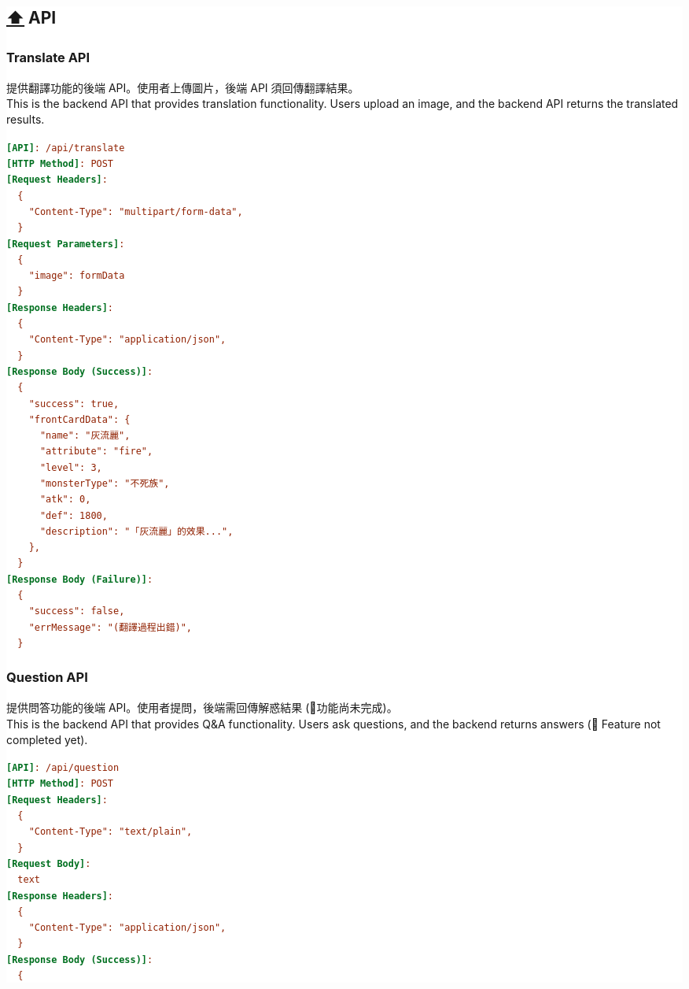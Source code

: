 

## [⬆️][0] API

### Translate API

  提供翻譯功能的後端 API。使用者上傳圖片，後端 API 須回傳翻譯結果。\
  This is the backend API that provides translation functionality. Users upload an image, and the backend API returns the translated results.

  ```ini
  [API]: /api/translate
  [HTTP Method]: POST
  [Request Headers]:
    {
      "Content-Type": "multipart/form-data",
    }
  [Request Parameters]:
    {
      "image": formData
    }
  [Response Headers]:
    {
      "Content-Type": "application/json",
    }
  [Response Body (Success)]:
    {
      "success": true,
      "frontCardData": {
        "name": "灰流麗",
        "attribute": "fire",
        "level": 3,
        "monsterType": "不死族",
        "atk": 0,
        "def": 1800,
        "description": "「灰流麗」的效果...",
      },
    }
  [Response Body (Failure)]:
    {
      "success": false,
      "errMessage": "(翻譯過程出錯)",
    }
  ```
### Question API

  提供問答功能的後端 API。使用者提問，後端需回傳解惑結果 (🚨功能尚未完成)。\
  This is the backend API that provides Q&A functionality. Users ask questions, and the backend returns answers (🚨 Feature not completed yet).

  ```ini
  [API]: /api/question
  [HTTP Method]: POST
  [Request Headers]:
    {
      "Content-Type": "text/plain",
    }
  [Request Body]:
    text
  [Response Headers]:
    {
      "Content-Type": "application/json",
    }
  [Response Body (Success)]:
    {
  ```

[0]: https://github.com/RogelioKG/Duel-Master/blob/main/doc/tech-doc.md?tab=readme-ov-file#%EF%B8%8F-outline
[1]: https://github.com/RogelioKG/Duel-Master/blob/main/doc/tech-doc.md?tab=readme-ov-file#%EF%B8%8F-setup-guide
[2]: https://github.com/RogelioKG/Duel-Master/blob/main/doc/tech-doc.md?tab=readme-ov-file#%EF%B8%8F-running-the-project
[2-1]: https://github.com/RogelioKG/Duel-Master/blob/main/doc/tech-doc.md?tab=readme-ov-file#frontend
[2-2]: https://github.com/RogelioKG/Duel-Master/blob/main/doc/tech-doc.md?tab=readme-ov-file#backend
[3]: https://github.com/RogelioKG/Duel-Master/blob/main/doc/tech-doc.md?tab=readme-ov-file#%EF%B8%8F-build
[3-1]: https://github.com/RogelioKG/Duel-Master/blob/main/doc/tech-doc.md?tab=readme-ov-file#what
[3-2]: https://github.com/RogelioKG/Duel-Master/blob/main/doc/tech-doc.md?tab=readme-ov-file#how
[4]: https://github.com/RogelioKG/Duel-Master/blob/main/doc/tech-doc.md?tab=readme-ov-file#%EF%B8%8F-system-requirements-specification
[4-1]: https://github.com/RogelioKG/Duel-Master/blob/main/doc/tech-doc.md?tab=readme-ov-file#brief
[4-2]: https://github.com/RogelioKG/Duel-Master/blob/main/doc/tech-doc.md?tab=readme-ov-file#functional-requirements
[5]: https://github.com/RogelioKG/Duel-Master/blob/main/doc/tech-doc.md?tab=readme-ov-file#%EF%B8%8F-api
[5-1]: https://github.com/RogelioKG/Duel-Master/blob/main/doc/tech-doc.md?tab=readme-ov-file#translate-api
[5-2]: https://github.com/RogelioKG/Duel-Master/blob/main/doc/tech-doc.md?tab=readme-ov-file#question-api
[5-3]: https://github.com/RogelioKG/Duel-Master/blob/main/doc/tech-doc.md?tab=readme-ov-file#card-material-api
[5-4]: https://github.com/RogelioKG/Duel-Master/blob/main/doc/tech-doc.md?tab=readme-ov-file#card-image-api
[6]: https://github.com/RogelioKG/Duel-Master/blob/main/doc/tech-doc.md?tab=readme-ov-file#%EF%B8%8F-system-architecture
[6-1]: https://github.com/RogelioKG/Duel-Master/blob/main/doc/tech-doc.md?tab=readme-ov-file#sequence-diagram
[canvas 卡片]: https://github.com/kooriookami/yugioh-card
[canvas card]: https://github.com/kooriookami/yugioh-card
[ygoprodeck API]: https://ygoprodeck.com/api-guide/
[`backend/assets/card-material`]: https://github.com/RogelioKG/Duel-Master/tree/main/backend/assets/card-material
[`backend/model`]: https://github.com/RogelioKG/Duel-Master/tree/main/backend/model
[yugioh-card-assets-directory]: https://github.com/kooriookami/yugioh-card/tree/master/src/assets/yugioh-card
[mt5-large-translation-for-yu-gi-oh-ja-traditional-zh]: https://huggingface.co/plutokokoa/mt5-large-translation-for-yu-gi-oh-ja-traditional-zh/tree/main
  [API]: /api/assets/card-material
  [HTTP Method]: GET
  [API]: /api/assets/card-image
  [HTTP Method]: GET